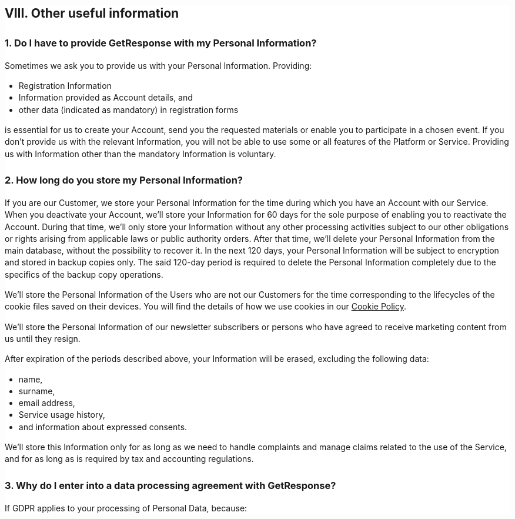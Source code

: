 
## VIII. Other useful information

### 1\. Do I have to provide GetResponse with my Personal Information?

Sometimes we ask you to provide us with your Personal Information. Providing:

  * Registration Information
  * Information provided as Account details, and
  * other data (indicated as mandatory) in registration forms



is essential for us to create your Account, send you the requested materials or enable you to participate in a chosen event. If you don’t provide us with the relevant Information, you will not be able to use some or all features of the Platform or Service. Providing us with Information other than the mandatory Information is voluntary.

### 2\. How long do you store my Personal Information?

If you are our Customer, we store your Personal Information for the time during which you have an Account with our Service. When you deactivate your Account, we’ll store your Information for 60 days for the sole purpose of enabling you to reactivate the Account. During that time, we’ll only store your Information without any other processing activities subject to our other obligations or rights arising from applicable laws or public authority orders. After that time, we’ll delete your Personal Information from the main database, without the possibility to recover it. In the next 120 days, your Personal Information will be subject to encryption and stored in backup copies only. The said 120-day period is required to delete the Personal Information completely due to the specifics of the backup copy operations.

We’ll store the Personal Information of the Users who are not our Customers for the time corresponding to the lifecycles of the cookie files saved on their devices. You will find the details of how we use cookies in our [Cookie Policy](https://www.getresponse.com/legal/cookie-policy-us).

We’ll store the Personal Information of our newsletter subscribers or persons who have agreed to receive marketing content from us until they resign.

After expiration of the periods described above, your Information will be erased, excluding the following data:

  * name,
  * surname,
  * email address,
  * Service usage history,
  * and information about expressed consents.



We’ll store this Information only for as long as we need to handle complaints and manage claims related to the use of the Service, and for as long as is required by tax and accounting regulations.

### 3\. Why do I enter into a data processing agreement with GetResponse?

If GDPR applies to your processing of Personal Data, because:
